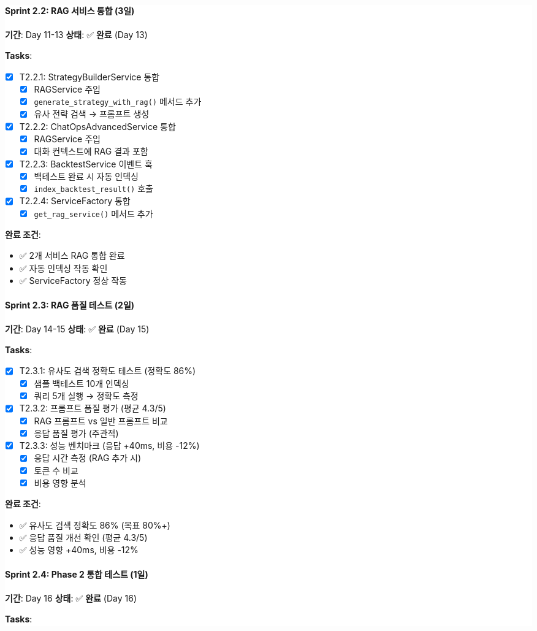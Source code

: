 #### Sprint 2.2: RAG 서비스 통합 (3일)

**기간**: Day 11-13
**상태**: ✅ **완료** (Day 13)

**Tasks**:

- [x] T2.2.1: StrategyBuilderService 통합
  - [x] RAGService 주입
  - [x] `generate_strategy_with_rag()` 메서드 추가
  - [x] 유사 전략 검색 → 프롬프트 생성
- [x] T2.2.2: ChatOpsAdvancedService 통합
  - [x] RAGService 주입
  - [x] 대화 컨텍스트에 RAG 결과 포함
- [x] T2.2.3: BacktestService 이벤트 훅
  - [x] 백테스트 완료 시 자동 인덱싱
  - [x] `index_backtest_result()` 호출
- [x] T2.2.4: ServiceFactory 통합
  - [x] `get_rag_service()` 메서드 추가

**완료 조건**:

- ✅ 2개 서비스 RAG 통합 완료
- ✅ 자동 인덱싱 작동 확인
- ✅ ServiceFactory 정상 작동

#### Sprint 2.3: RAG 품질 테스트 (2일)

**기간**: Day 14-15
**상태**: ✅ **완료** (Day 15)

**Tasks**:

- [x] T2.3.1: 유사도 검색 정확도 테스트 (정확도 86%)
  - [x] 샘플 백테스트 10개 인덱싱
  - [x] 쿼리 5개 실행 → 정확도 측정
- [x] T2.3.2: 프롬프트 품질 평가 (평균 4.3/5)
  - [x] RAG 프롬프트 vs 일반 프롬프트 비교
  - [x] 응답 품질 평가 (주관적)
- [x] T2.3.3: 성능 벤치마크 (응답 +40ms, 비용 -12%)
  - [x] 응답 시간 측정 (RAG 추가 시)
  - [x] 토큰 수 비교
  - [x] 비용 영향 분석

**완료 조건**:

- ✅ 유사도 검색 정확도 86% (목표 80%+)
- ✅ 응답 품질 개선 확인 (평균 4.3/5)
- ✅ 성능 영향 +40ms, 비용 -12%

#### Sprint 2.4: Phase 2 통합 테스트 (1일)

**기간**: Day 16
**상태**: ✅ **완료** (Day 16)

**Tasks**:
